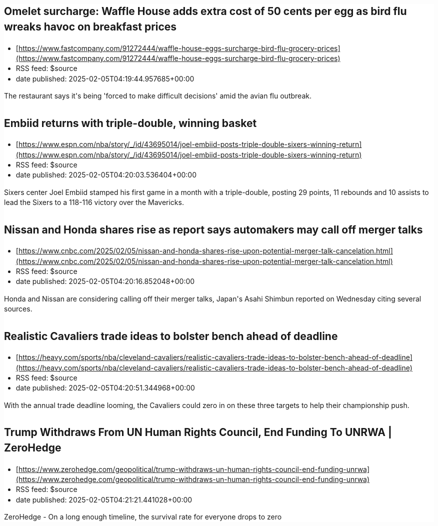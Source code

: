 ## Omelet surcharge: Waffle House adds extra cost of 50 cents per egg as bird flu wreaks havoc on breakfast prices
 - [https://www.fastcompany.com/91272444/waffle-house-eggs-surcharge-bird-flu-grocery-prices](https://www.fastcompany.com/91272444/waffle-house-eggs-surcharge-bird-flu-grocery-prices)
 - RSS feed: $source
 - date published: 2025-02-05T04:19:44.957685+00:00

The restaurant says it's being 'forced to make difficult decisions' amid the avian flu outbreak.

## Embiid returns with triple-double, winning basket
 - [https://www.espn.com/nba/story/_/id/43695014/joel-embiid-posts-triple-double-sixers-winning-return](https://www.espn.com/nba/story/_/id/43695014/joel-embiid-posts-triple-double-sixers-winning-return)
 - RSS feed: $source
 - date published: 2025-02-05T04:20:03.536404+00:00

Sixers center Joel Embiid stamped his first game in a month with a triple-double, posting 29 points, 11 rebounds and 10 assists to lead the Sixers to a 118-116 victory over the Mavericks.

## Nissan and Honda shares rise as report says automakers may call off merger talks
 - [https://www.cnbc.com/2025/02/05/nissan-and-honda-shares-rise-upon-potential-merger-talk-cancelation.html](https://www.cnbc.com/2025/02/05/nissan-and-honda-shares-rise-upon-potential-merger-talk-cancelation.html)
 - RSS feed: $source
 - date published: 2025-02-05T04:20:16.852048+00:00

Honda and Nissan are considering calling off their merger talks, Japan's Asahi Shimbun reported on Wednesday citing several sources.

## Realistic Cavaliers trade ideas to bolster bench ahead of deadline
 - [https://heavy.com/sports/nba/cleveland-cavaliers/realistic-cavaliers-trade-ideas-to-bolster-bench-ahead-of-deadline](https://heavy.com/sports/nba/cleveland-cavaliers/realistic-cavaliers-trade-ideas-to-bolster-bench-ahead-of-deadline)
 - RSS feed: $source
 - date published: 2025-02-05T04:20:51.344968+00:00

With the annual trade deadline looming, the Cavaliers could zero in on these three targets to help their championship push.

## Trump Withdraws From UN Human Rights Council, End Funding To UNRWA | ZeroHedge
 - [https://www.zerohedge.com/geopolitical/trump-withdraws-un-human-rights-council-end-funding-unrwa](https://www.zerohedge.com/geopolitical/trump-withdraws-un-human-rights-council-end-funding-unrwa)
 - RSS feed: $source
 - date published: 2025-02-05T04:21:21.441028+00:00

ZeroHedge - On a long enough timeline, the survival rate for everyone drops to zero
